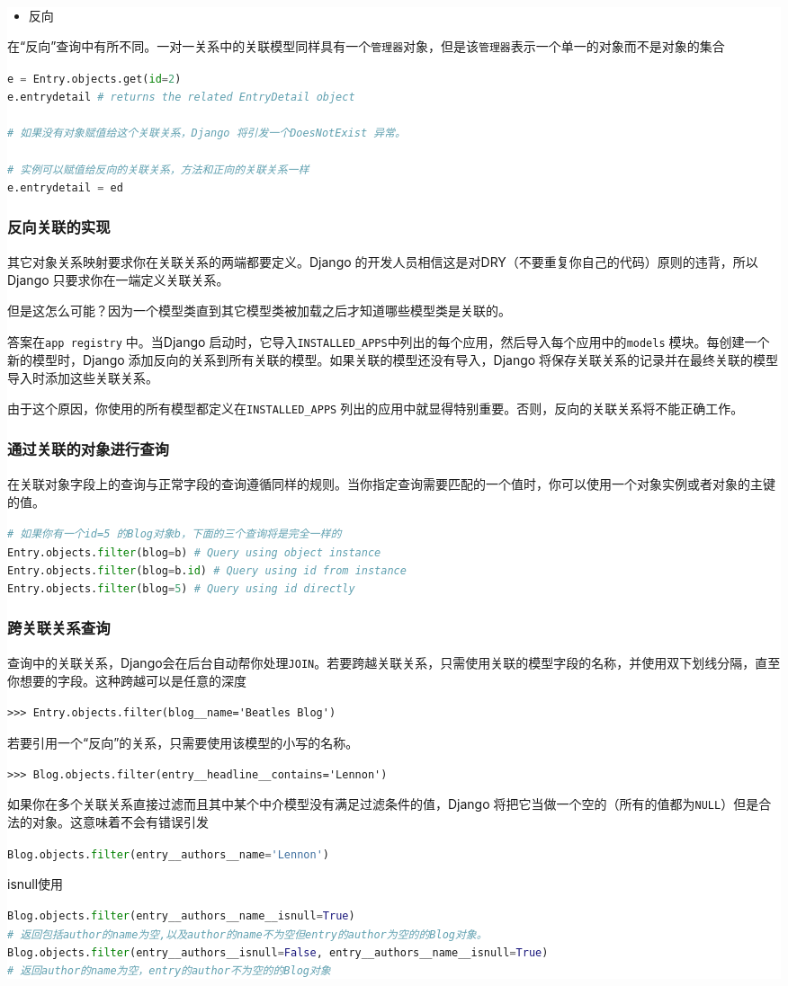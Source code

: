 - 反向

在“反向”查询中有所不同。一对一关系中的关联模型同样具有一个`管理器`对象，但是该`管理器`表示一个单一的对象而不是对象的集合

```python
e = Entry.objects.get(id=2)
e.entrydetail # returns the related EntryDetail object

# 如果没有对象赋值给这个关联关系，Django 将引发一个DoesNotExist 异常。

# 实例可以赋值给反向的关联关系，方法和正向的关联关系一样
e.entrydetail = ed
```

### 反向关联的实现

其它对象关系映射要求你在关联关系的两端都要定义。Django 的开发人员相信这是对DRY（不要重复你自己的代码）原则的违背，所以Django 只要求你在一端定义关联关系。

但是这怎么可能？因为一个模型类直到其它模型类被加载之后才知道哪些模型类是关联的。

答案在`app registry` 中。当Django 启动时，它导入`INSTALLED_APPS`中列出的每个应用，然后导入每个应用中的`models` 模块。每创建一个新的模型时，Django 添加反向的关系到所有关联的模型。如果关联的模型还没有导入，Django 将保存关联关系的记录并在最终关联的模型导入时添加这些关联关系。

由于这个原因，你使用的所有模型都定义在`INSTALLED_APPS` 列出的应用中就显得特别重要。否则，反向的关联关系将不能正确工作。

### 通过关联的对象进行查询

在关联对象字段上的查询与正常字段的查询遵循同样的规则。当你指定查询需要匹配的一个值时，你可以使用一个对象实例或者对象的主键的值。

```python
# 如果你有一个id=5 的Blog对象b，下面的三个查询将是完全一样的
Entry.objects.filter(blog=b) # Query using object instance
Entry.objects.filter(blog=b.id) # Query using id from instance
Entry.objects.filter(blog=5) # Query using id directly
```

### 跨关联关系查询

查询中的关联关系，Django会在后台自动帮你处理`JOIN`。若要跨越关联关系，只需使用关联的模型字段的名称，并使用双下划线分隔，直至你想要的字段。这种跨越可以是任意的深度

```shell
>>> Entry.objects.filter(blog__name='Beatles Blog')
```

若要引用一个“反向”的关系，只需要使用该模型的小写的名称。

```shell
>>> Blog.objects.filter(entry__headline__contains='Lennon')
```

如果你在多个关联关系直接过滤而且其中某个中介模型没有满足过滤条件的值，Django 将把它当做一个空的（所有的值都为`NULL`）但是合法的对象。这意味着不会有错误引发

```python
Blog.objects.filter(entry__authors__name='Lennon')
```

isnull使用

```python
Blog.objects.filter(entry__authors__name__isnull=True)
# 返回包括author的name为空,以及author的name不为空但entry的author为空的的Blog对象。
Blog.objects.filter(entry__authors__isnull=False, entry__authors__name__isnull=True)
# 返回author的name为空，entry的author不为空的的Blog对象
```
